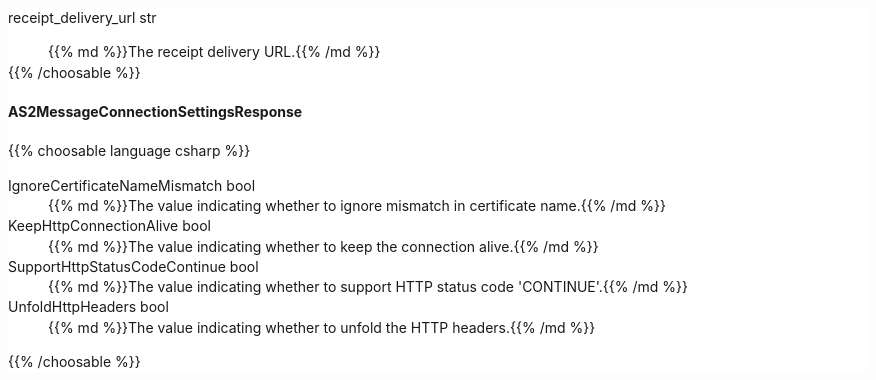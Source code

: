 <a href="#receipt_delivery_url_python" style="color: inherit; text-decoration: inherit;">receipt_<wbr>delivery_<wbr>url</a>
</span>
        <span class="property-indicator"></span>
        <span class="property-type">str</span>
    </dt>
    <dd>{{% md %}}The receipt delivery URL.{{% /md %}}</dd></dl>
{{% /choosable %}}

<h4 id="as2messageconnectionsettingsresponse">AS2Message<wbr>Connection<wbr>Settings<wbr>Response</h4>



{{% choosable language csharp %}}
<dl class="resources-properties"><dt class="property-required"
            title="Required">
        <span id="ignorecertificatenamemismatch_csharp">
<a href="#ignorecertificatenamemismatch_csharp" style="color: inherit; text-decoration: inherit;">Ignore<wbr>Certificate<wbr>Name<wbr>Mismatch</a>
</span>
        <span class="property-indicator"></span>
        <span class="property-type">bool</span>
    </dt>
    <dd>{{% md %}}The value indicating whether to ignore mismatch in certificate name.{{% /md %}}</dd><dt class="property-required"
            title="Required">
        <span id="keephttpconnectionalive_csharp">
<a href="#keephttpconnectionalive_csharp" style="color: inherit; text-decoration: inherit;">Keep<wbr>Http<wbr>Connection<wbr>Alive</a>
</span>
        <span class="property-indicator"></span>
        <span class="property-type">bool</span>
    </dt>
    <dd>{{% md %}}The value indicating whether to keep the connection alive.{{% /md %}}</dd><dt class="property-required"
            title="Required">
        <span id="supporthttpstatuscodecontinue_csharp">
<a href="#supporthttpstatuscodecontinue_csharp" style="color: inherit; text-decoration: inherit;">Support<wbr>Http<wbr>Status<wbr>Code<wbr>Continue</a>
</span>
        <span class="property-indicator"></span>
        <span class="property-type">bool</span>
    </dt>
    <dd>{{% md %}}The value indicating whether to support HTTP status code 'CONTINUE'.{{% /md %}}</dd><dt class="property-required"
            title="Required">
        <span id="unfoldhttpheaders_csharp">
<a href="#unfoldhttpheaders_csharp" style="color: inherit; text-decoration: inherit;">Unfold<wbr>Http<wbr>Headers</a>
</span>
        <span class="property-indicator"></span>
        <span class="property-type">bool</span>
    </dt>
    <dd>{{% md %}}The value indicating whether to unfold the HTTP headers.{{% /md %}}</dd></dl>
{{% /choosable %}}

